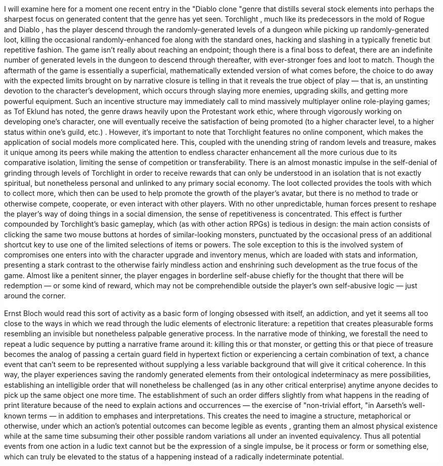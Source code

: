 I will examine here for a moment one recent entry in the "Diablo clone "genre that distills several stock elements into perhaps the sharpest focus on generated content that the genre has yet seen. Torchlight , much like its predecessors in the mold of Rogue and Diablo , has the player descend through the randomly-generated levels of a dungeon while picking up randomly-generated loot, killing the occasional randomly-enhanced foe along with the standard ones, hacking and slashing in a typically frenetic but repetitive fashion. The game isn’t really about reaching an endpoint; though there is a final boss to defeat, there are an indefinite number of generated levels in the dungeon to descend through thereafter, with ever-stronger foes and loot to match. Though the aftermath of the game is essentially a superficial, mathematically extended version of what comes before, the choice to do away with the expected limits brought on by narrative closure is telling in that it reveals the true object of play — that is, an unstinting devotion to the character’s development, which occurs through slaying more enemies, upgrading skills, and getting more powerful equipment. Such an incentive structure may immediately call to mind massively multiplayer online role-playing games; as Tof Eklund has noted, the genre draws heavily upon the Protestant work ethic, where through vigorously working on developing one’s character, one will eventually receive the satisfaction of being promoted (to a higher character level, to a higher status within one’s guild, etc.) . However, it’s important to note that Torchlight features no online component, which makes the application of social models more complicated here. This, coupled with the unending string of random levels and treasure, makes it unique among its peers while making the attention to endless character enhancement all the more curious due to its comparative isolation, limiting the sense of competition or transferability. There is an almost monastic impulse in the self-denial of grinding through levels of Torchlight in order to receive rewards that can only be understood in an isolation that is not exactly spiritual, but nonetheless personal and unlinked to any primary social economy. The loot collected provides the tools with which to collect more, which then can be used to help promote the growth of the player’s avatar, but there is no method to trade or otherwise compete, cooperate, or even interact with other players. With no other unpredictable, human forces present to reshape the player’s way of doing things in a social dimension, the sense of repetitiveness is concentrated. This effect is further compounded by Torchlight’s basic gameplay, which (as with other action RPGs) is tedious in design: the main action consists of clicking the same two mouse buttons at hordes of similar-looking monsters, punctuated by the occasional press of an additional shortcut key to use one of the limited selections of items or powers. The sole exception to this is the involved system of compromises one enters into with the character upgrade and inventory menus, which are loaded with stats and information, presenting a stark contrast to the otherwise fairly mindless action and enshrining such development as the true focus of the game. Almost like a penitent sinner, the player engages in borderline self-abuse chiefly for the thought that there will be redemption — or some kind of reward, which may not be comprehendible outside the player’s own self-abusive logic — just around the corner. 

Ernst Bloch would read this sort of activity as a basic form of longing obsessed with itself, an addiction, and yet it seems all too close to the ways in which we read through the ludic elements of electronic literature: a repetition that creates pleasurable forms resembling an invisible but nonetheless palpable generative process. In the narrative mode of thinking, we forestall the need to repeat a ludic sequence by putting a narrative frame around it: killing this or that monster, or getting this or that piece of treasure becomes the analog of passing a certain guard field in hypertext fiction or experiencing a certain combination of text, a chance event that can’t seem to be represented without supplying a less variable background that will give it critical coherence. In this way, the player experiences saving the randomly generated elements from their ontological indeterminacy as mere possibilities, establishing an intelligible order that will nonetheless be challenged (as in any other critical enterprise) anytime anyone decides to pick up the same object one more time. The establishment of such an order differs slightly from what happens in the reading of print literature because of the need to explain actions and occurrences — the exercise of "non-trivial effort, "in Aarseth’s well-known terms — in addition to emphases and interpretations. This creates the need to imagine a structure, metaphorical or otherwise, under which an action’s potential outcomes can become legible as events , granting them an almost physical existence while at the same time subsuming their other possible random variations all under an invented equivalency. Thus all potential events from one action in a ludic text cannot but be the expression of a single impulse, be it process or form or something else, which can truly be elevated to the status of a happening instead of a radically indeterminate potential. 
